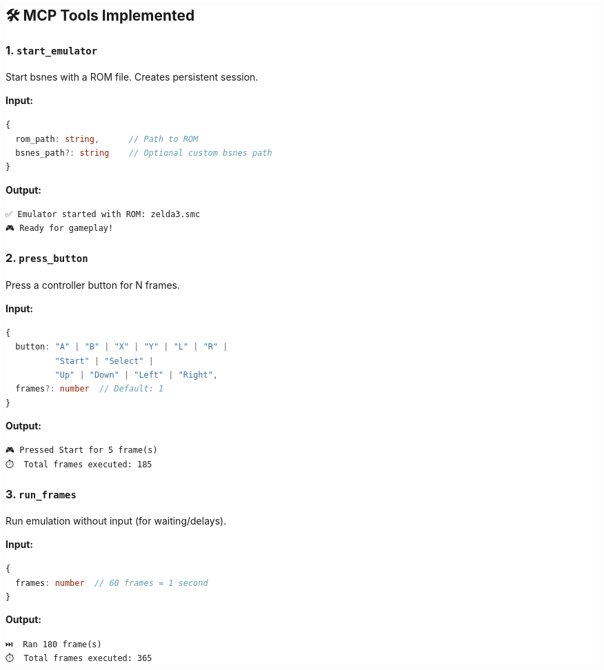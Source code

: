 
## 🛠️ MCP Tools Implemented

### 1. `start_emulator`
Start bsnes with a ROM file. Creates persistent session.

**Input:**
```typescript
{
  rom_path: string,      // Path to ROM
  bsnes_path?: string    // Optional custom bsnes path
}
```

**Output:**
```
✅ Emulator started with ROM: zelda3.smc
🎮 Ready for gameplay!
```

### 2. `press_button`
Press a controller button for N frames.

**Input:**
```typescript
{
  button: "A" | "B" | "X" | "Y" | "L" | "R" |
          "Start" | "Select" |
          "Up" | "Down" | "Left" | "Right",
  frames?: number  // Default: 1
}
```

**Output:**
```
🎮 Pressed Start for 5 frame(s)
⏱️  Total frames executed: 185
```

### 3. `run_frames`
Run emulation without input (for waiting/delays).

**Input:**
```typescript
{
  frames: number  // 60 frames = 1 second
}
```

**Output:**
```
⏭️  Ran 180 frame(s)
⏱️  Total frames executed: 365
```
